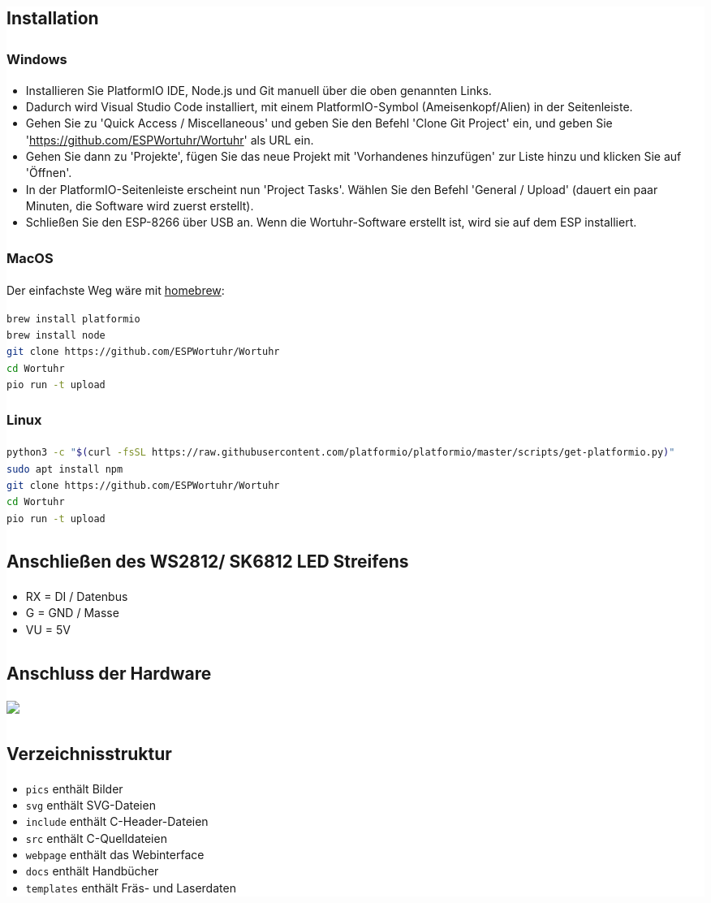 ## Installation 
### Windows

* Installieren Sie PlatformIO IDE, Node.js und Git manuell über die oben genannten Links.
* Dadurch wird Visual Studio Code installiert, mit einem PlatformIO-Symbol (Ameisenkopf/Alien) in der Seitenleiste.
* Gehen Sie zu 'Quick Access / Miscellaneous' und geben Sie den Befehl 'Clone Git Project' ein, und geben Sie 'https://github.com/ESPWortuhr/Wortuhr' als URL ein.
* Gehen Sie dann zu 'Projekte', fügen Sie das neue Projekt mit 'Vorhandenes hinzufügen' zur Liste hinzu und klicken Sie auf 'Öffnen'.
* In der PlatformIO-Seitenleiste erscheint nun 'Project Tasks'. Wählen Sie den Befehl 'General / Upload' (dauert ein paar Minuten, die Software wird zuerst erstellt).
* Schließen Sie den ESP-8266 über USB an. Wenn die Wortuhr-Software erstellt ist, wird sie auf dem ESP installiert.

### MacOS

Der einfachste Weg wäre mit [homebrew](https://docs.brew.sh/Installation):

```sh
brew install platformio
brew install node
git clone https://github.com/ESPWortuhr/Wortuhr
cd Wortuhr
pio run -t upload
```

### Linux

```sh
python3 -c "$(curl -fsSL https://raw.githubusercontent.com/platformio/platformio/master/scripts/get-platformio.py)"
sudo apt install npm
git clone https://github.com/ESPWortuhr/Wortuhr
cd Wortuhr
pio run -t upload
```

## Anschließen des WS2812/ SK6812 LED Streifens
* RX = DI / Datenbus
* G = GND / Masse
* VU = 5V

## Anschluss der Hardware
![](pics/Schematic.png)
      
## Verzeichnisstruktur

- `pics` enthält Bilder
- `svg` enthält SVG-Dateien
- `include` enthält C-Header-Dateien
- `src` enthält C-Quelldateien
- `webpage` enthält das Webinterface
- `docs` enthält Handbücher
- `templates` enthält Fräs- und Laserdaten
